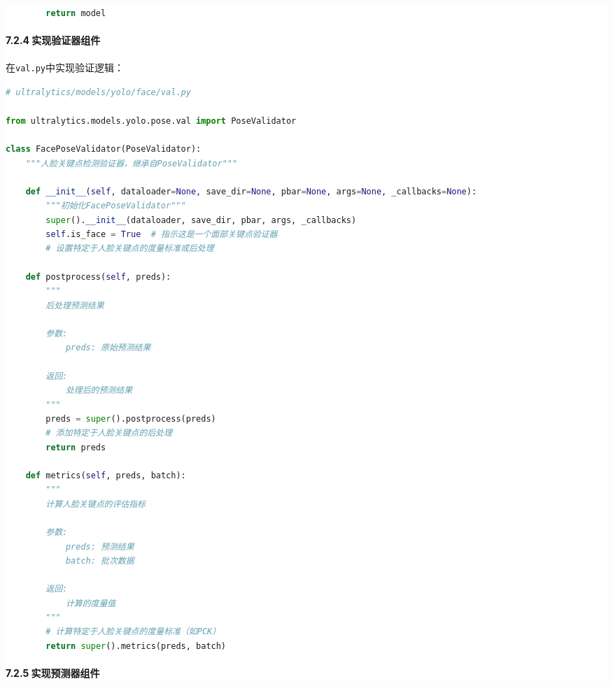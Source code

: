 ```python
        return model
```

#### 7.2.4 实现验证器组件

在`val.py`中实现验证逻辑：

```python
# ultralytics/models/yolo/face/val.py

from ultralytics.models.yolo.pose.val import PoseValidator

class FacePoseValidator(PoseValidator):
    """人脸关键点检测验证器，继承自PoseValidator"""
    
    def __init__(self, dataloader=None, save_dir=None, pbar=None, args=None, _callbacks=None):
        """初始化FacePoseValidator"""
        super().__init__(dataloader, save_dir, pbar, args, _callbacks)
        self.is_face = True  # 指示这是一个面部关键点验证器
        # 设置特定于人脸关键点的度量标准或后处理
        
    def postprocess(self, preds):
        """
        后处理预测结果
        
        参数:
            preds: 原始预测结果
            
        返回:
            处理后的预测结果
        """
        preds = super().postprocess(preds)
        # 添加特定于人脸关键点的后处理
        return preds
        
    def metrics(self, preds, batch):
        """
        计算人脸关键点的评估指标
        
        参数:
            preds: 预测结果
            batch: 批次数据
            
        返回:
            计算的度量值
        """
        # 计算特定于人脸关键点的度量标准（如PCK）
        return super().metrics(preds, batch)
```

#### 7.2.5 实现预测器组件
